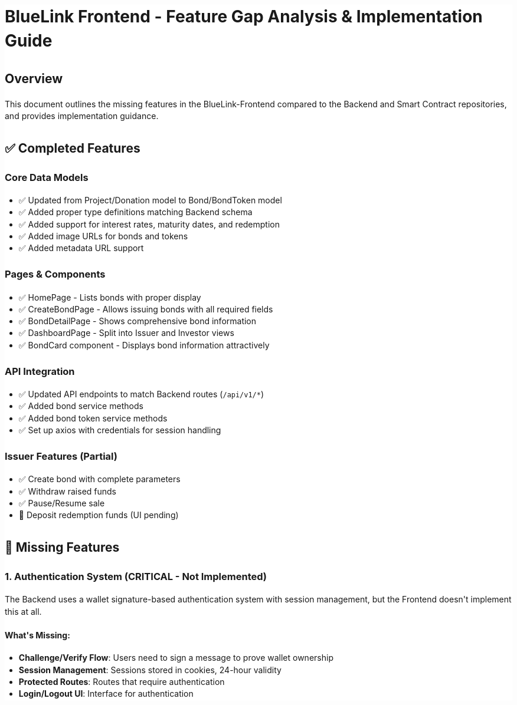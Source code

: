 # BlueLink Frontend - Feature Gap Analysis & Implementation Guide

## Overview
This document outlines the missing features in the BlueLink-Frontend compared to the Backend and Smart Contract repositories, and provides implementation guidance.

## ✅ Completed Features

### Core Data Models
- ✅ Updated from Project/Donation model to Bond/BondToken model
- ✅ Added proper type definitions matching Backend schema
- ✅ Added support for interest rates, maturity dates, and redemption
- ✅ Added image URLs for bonds and tokens
- ✅ Added metadata URL support

### Pages & Components
- ✅ HomePage - Lists bonds with proper display
- ✅ CreateBondPage - Allows issuing bonds with all required fields
- ✅ BondDetailPage - Shows comprehensive bond information
- ✅ DashboardPage - Split into Issuer and Investor views
- ✅ BondCard component - Displays bond information attractively

### API Integration
- ✅ Updated API endpoints to match Backend routes (`/api/v1/*`)
- ✅ Added bond service methods
- ✅ Added bond token service methods
- ✅ Set up axios with credentials for session handling

### Issuer Features (Partial)
- ✅ Create bond with complete parameters
- ✅ Withdraw raised funds
- ✅ Pause/Resume sale
- 🔲 Deposit redemption funds (UI pending)

## 🔲 Missing Features

### 1. Authentication System (CRITICAL - Not Implemented)

The Backend uses a wallet signature-based authentication system with session management, but the Frontend doesn't implement this at all.

#### What's Missing:
- **Challenge/Verify Flow**: Users need to sign a message to prove wallet ownership
- **Session Management**: Sessions stored in cookies, 24-hour validity
- **Protected Routes**: Routes that require authentication
- **Login/Logout UI**: Interface for authentication
